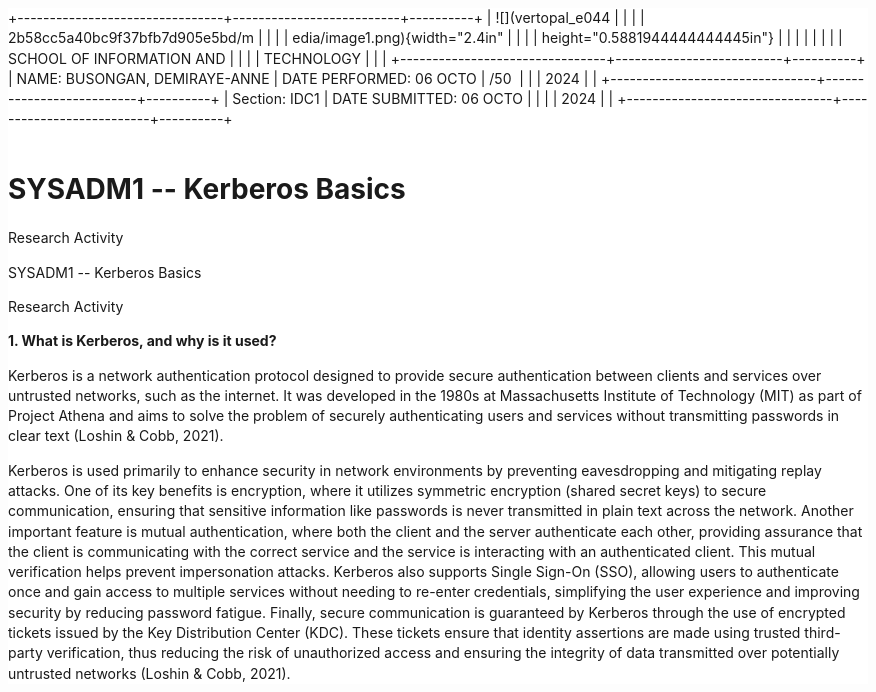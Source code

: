 +--------------------------------+--------------------------+----------+
| ![](vertopal_e044              |                          |          |
| 2b58cc5a40bc9f37bfb7d905e5bd/m |                          |          |
| edia/image1.png){width="2.4in" |                          |          |
| height="0.5881944444444445in"} |                          |          |
|                                |                          |          |
| SCHOOL OF INFORMATION AND      |                          |          |
| TECHNOLOGY                     |                          |          |
+--------------------------------+--------------------------+----------+
| NAME: BUSONGAN, DEMIRAYE-ANNE  | DATE PERFORMED: 06 OCTO  | /50      |
|                                | 2024                     |          |
+--------------------------------+--------------------------+----------+
| Section: IDC1                  | DATE SUBMITTED: 06 OCTO  |          |
|                                | 2024                     |          |
+--------------------------------+--------------------------+----------+

# SYSADM1 -- Kerberos Basics

Research Activity

SYSADM1 -- Kerberos Basics

Research Activity

**1. What is Kerberos, and why is it used?**

Kerberos is a network authentication protocol designed to provide secure
authentication between clients and services over untrusted networks,
such as the internet. It was developed in the 1980s at Massachusetts
Institute of Technology (MIT) as part of Project Athena and aims to
solve the problem of securely authenticating users and services without
transmitting passwords in clear text (Loshin & Cobb, 2021).

Kerberos is used primarily to enhance security in network environments
by preventing eavesdropping and mitigating replay attacks. One of its
key benefits is encryption, where it utilizes symmetric encryption
(shared secret keys) to secure communication, ensuring that sensitive
information like passwords is never transmitted in plain text across the
network. Another important feature is mutual authentication, where both
the client and the server authenticate each other, providing assurance
that the client is communicating with the correct service and the
service is interacting with an authenticated client. This mutual
verification helps prevent impersonation attacks. Kerberos also supports
Single Sign-On (SSO), allowing users to authenticate once and gain
access to multiple services without needing to re-enter credentials,
simplifying the user experience and improving security by reducing
password fatigue. Finally, secure communication is guaranteed by
Kerberos through the use of encrypted tickets issued by the Key
Distribution Center (KDC). These tickets ensure that identity assertions
are made using trusted third-party verification, thus reducing the risk
of unauthorized access and ensuring the integrity of data transmitted
over potentially untrusted networks (Loshin & Cobb, 2021).
